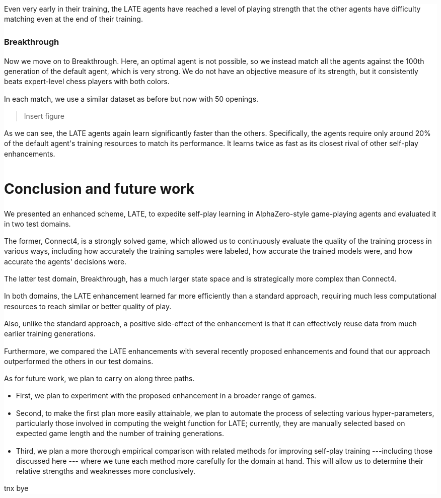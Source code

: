 Even very early in their training, the LATE agents have reached a level of playing strength that the other agents have difficulty matching even at the end of their training.

### Breakthrough
Now we move on to Breakthrough. Here, an optimal agent is not possible, so we instead match all the agents against the 100th generation of the default agent, which is very strong. We do not have an objective measure of its strength, but it consistently beats expert-level chess players with both colors.

In each match, we use a similar dataset as before but now with 50 openings.

> Insert figure


As we can see, the LATE agents again learn significantly faster than the others. Specifically, the agents require only around $20\%$ of the default agent's training resources to match its performance. It learns twice as fast as its closest rival of other self-play enhancements.



# Conclusion and future work
We presented an enhanced scheme, LATE, to expedite self-play learning in AlphaZero-style game-playing agents and evaluated it in two test domains. 

The former, Connect4, is a strongly solved game, which allowed us to continuously evaluate the quality of the training process in various ways, including how accurately the training samples were labeled, how accurate the trained models were, and how accurate the agents' decisions were. 

The latter test domain, Breakthrough, has a much larger state space and is strategically more complex than Connect4. 

In both domains, the LATE enhancement learned far more efficiently than a standard approach, requiring much less computational resources to reach similar or better quality of play. 

Also, unlike the standard approach, a positive side-effect of the enhancement is that it can effectively reuse data from much earlier training generations.

Furthermore, we compared the LATE enhancements with several recently proposed enhancements and found that our approach outperformed the others in our test domains.

As for future work, we plan to carry on along three paths. 
- First, we plan to experiment with the proposed enhancement in a broader range of games.

- Second, to make the first plan more easily attainable, we plan to automate the process of selecting various hyper-parameters, particularly those involved in computing the weight function for LATE; currently, they are manually selected based on expected game length and the number of training generations. 

- Third, we plan a more thorough empirical comparison with related methods for improving self-play training ---including those discussed here --- where we tune each method more carefully for the domain at hand. This will allow us to determine their relative strengths and weaknesses more conclusively.



tnx bye

